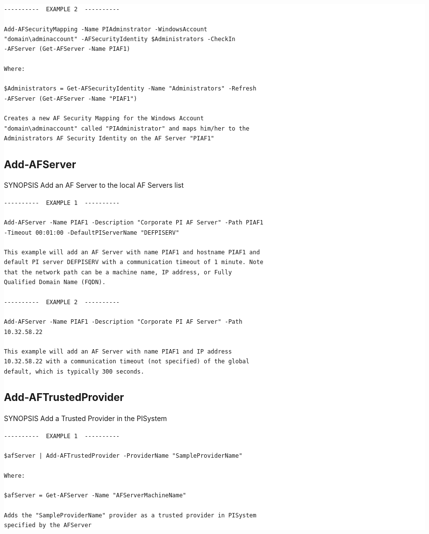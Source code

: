     ----------  EXAMPLE 2  ----------
    
    Add-AFSecurityMapping -Name PIAdminstrator -WindowsAccount 
    "domain\adminaccount" -AFSecurityIdentity $Administrators -CheckIn 
    -AFServer (Get-AFServer -Name PIAF1)
    
    Where:
    
    $Administrators = Get-AFSecurityIdentity -Name "Administrators" -Refresh 
    -AFServer (Get-AFServer -Name "PIAF1")
    
    Creates a new AF Security Mapping for the Windows Account 
    "domain\adminaccount" called "PIAdministrator" and maps him/her to the 
    Administrators AF Security Identity on the AF Server "PIAF1"


##    Add-AFServer

SYNOPSIS
    Add an AF Server to the local AF Servers list
    
    

    ----------  EXAMPLE 1  ----------
    
    Add-AFServer -Name PIAF1 -Description "Corporate PI AF Server" -Path PIAF1 
    -Timeout 00:01:00 -DefaultPIServerName "DEFPISERV"
    
    This example will add an AF Server with name PIAF1 and hostname PIAF1 and 
    default PI server DEFPISERV with a communication timeout of 1 minute. Note 
    that the network path can be a machine name, IP address, or Fully 
    Qualified Domain Name (FQDN).
    
    ----------  EXAMPLE 2  ----------
    
    Add-AFServer -Name PIAF1 -Description "Corporate PI AF Server" -Path 
    10.32.58.22
    
    This example will add an AF Server with name PIAF1 and IP address 
    10.32.58.22 with a communication timeout (not specified) of the global 
    default, which is typically 300 seconds.


##    Add-AFTrustedProvider

SYNOPSIS
    Add a Trusted Provider in the PISystem
    
    

    ----------  EXAMPLE 1  ----------
    
    $afServer | Add-AFTrustedProvider -ProviderName "SampleProviderName"
    
    Where:
    
    $afServer = Get-AFServer -Name "AFServerMachineName"
    
    Adds the "SampleProviderName" provider as a trusted provider in PISystem 
    specified by the AFServer

